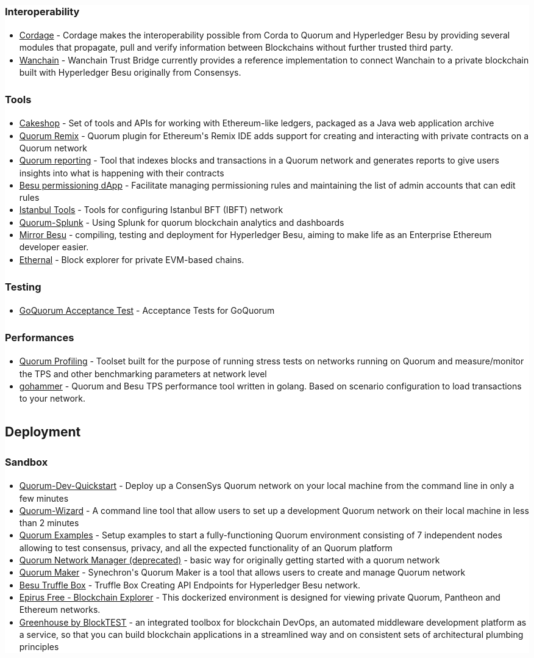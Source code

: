 ### Interoperability 
- [Cordage](https://github.com/LayerXcom/cordage) - Cordage makes the interoperability possible from Corda to Quorum and Hyperledger Besu by providing several modules that propagate, pull and verify information between Blockchains without further trusted third party.
- [Wanchain](https://github.com/wanchain/T-Bridge-Contracts) - Wanchain Trust Bridge currently provides a reference implementation to connect Wanchain to a private blockchain built with Hyperledger Besu originally from Consensys. 

### Tools

- [Cakeshop](https://github.com/ConsenSys/cakeshop) - Set of tools and APIs for working with Ethereum-like ledgers, packaged as a Java web application archive
- [Quorum Remix](https://github.com/ConsenSys/quorum-remix) - Quorum plugin for Ethereum's Remix IDE adds support for creating and interacting with private contracts on a Quorum network
- [Quorum reporting](https://github.com/ConsenSys/quorum-reporting) - Tool that indexes blocks and transactions in a Quorum network and generates reports to give users insights into what is happening with their contracts
- [Besu permissioning dApp](https://github.com/ConsenSys/permissioning-smart-contracts) - Facilitate managing permissioning rules and maintaining the list of admin accounts that can edit rules
- [Istanbul Tools](https://github.com/ConsenSys/istanbul-tools) - Tools for configuring Istanbul BFT (IBFT) network
- [Quorum-Splunk](https://www.splunk.com/en_us/blog/it/introducing-splunk-app-for-quorum.html) - Using Splunk for quorum blockchain analytics and dashboards
- [Mirror Besu](https://www.npmjs.com/package/mirror-besu) - compiling, testing and deployment for Hyperledger Besu, aiming to make life as an Enterprise Ethereum developer easier.
- [Ethernal](https://tryethernal.com/) - Block explorer for private EVM-based chains.

### Testing

- [GoQuorum Acceptance Test](https://github.com/ConsenSys/quorum-acceptance-tests) - Acceptance Tests for GoQuorum

### Performances

- [Quorum Profiling](https://github.com/ConsenSys/quorum-profiling) - Toolset built for the purpose of running stress tests on networks running on Quorum and measure/monitor the TPS and other benchmarking parameters at network level
- [gohammer](https://github.com/tubuarge/gohammer) - Quorum and Besu TPS performance tool written in golang. Based on scenario configuration to load transactions to your network. 

## Deployment

### Sandbox

- [Quorum-Dev-Quickstart](https://github.com/ConsenSys/quorum-dev-quickstart) - Deploy up a ConsenSys Quorum network on your local machine from the command line in only a few minutes
- [Quorum-Wizard](https://github.com/ConsenSys/quorum-wizard) - A command line tool that allow users to set up a development Quorum network on their local machine in less than 2 minutes
- [Quorum Examples](https://github.com/ConsenSys/quorum-examples) - Setup examples to start a fully-functioning Quorum environment consisting of 7 independent nodes allowing to test consensus, privacy, and all the expected functionality of an Quorum platform
- [Quorum Network Manager (deprecated)](https://github.com/ConsenSys/QuorumNetworkManager) - basic way for originally getting started with a quorum network
- [Quorum Maker](https://github.com/synechron-finlabs/quorum-maker) - Synechron's Quorum Maker is a tool that allows users to create and manage Quorum network
- [Besu Truffle Box](https://www.trufflesuite.com/boxes/besu-box) - Truffle Box Creating API Endpoints for Hyperledger Besu network.
- [Epirus Free - Blockchain Explorer](https://github.com/web3labs/epirus-free) - This dockerized environment is designed for viewing private Quorum, Pantheon and Ethereum networks.
- [Greenhouse by BlockTEST](https://greenhouse.blocktest.com/home) - an integrated toolbox for blockchain DevOps, an automated middleware development platform as a service, so that you can build blockchain applications in a streamlined way and on consistent sets of architectural plumbing principles
